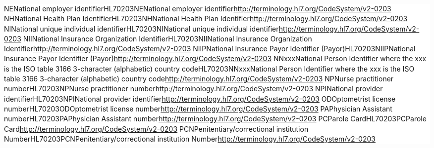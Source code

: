 <tr><td>NE</td><td>National employer identifier</td><td style='border-right: 2px'>HL70203</td><td style='border-right: 2px'></td><td style='border-right: 2px'></td><td style='border-right: 2px'></td><td>NE</td><td style='border-right: 2px'></td><td>National employer identifier</td><td><a href='https://hl7.org/fhir/R4/v2/0203/index.html'>http://terminology.hl7.org/CodeSystem/v2-0203</a></td><td style='border-right: 2px'></td></tr>
<tr><td>NH</td><td>National Health Plan Identifier</td><td style='border-right: 2px'>HL70203</td><td style='border-right: 2px'></td><td style='border-right: 2px'></td><td style='border-right: 2px'></td><td>NH</td><td style='border-right: 2px'></td><td>National Health Plan Identifier</td><td><a href='https://hl7.org/fhir/R4/v2/0203/index.html'>http://terminology.hl7.org/CodeSystem/v2-0203</a></td><td style='border-right: 2px'></td></tr>
<tr><td>NI</td><td>National unique individual identifier</td><td style='border-right: 2px'>HL70203</td><td style='border-right: 2px'></td><td style='border-right: 2px'></td><td style='border-right: 2px'></td><td>NI</td><td style='border-right: 2px'></td><td>National unique individual identifier</td><td><a href='https://hl7.org/fhir/R4/v2/0203/index.html'>http://terminology.hl7.org/CodeSystem/v2-0203</a></td><td style='border-right: 2px'></td></tr>
<tr><td>NII</td><td>National Insurance Organization Identifier</td><td style='border-right: 2px'>HL70203</td><td style='border-right: 2px'></td><td style='border-right: 2px'></td><td style='border-right: 2px'></td><td>NII</td><td style='border-right: 2px'></td><td>National Insurance Organization Identifier</td><td><a href='https://hl7.org/fhir/R4/v2/0203/index.html'>http://terminology.hl7.org/CodeSystem/v2-0203</a></td><td style='border-right: 2px'></td></tr>
<tr><td>NIIP</td><td>National Insurance Payor Identifier (Payor)</td><td style='border-right: 2px'>HL70203</td><td style='border-right: 2px'></td><td style='border-right: 2px'></td><td style='border-right: 2px'></td><td>NIIP</td><td style='border-right: 2px'></td><td>National Insurance Payor Identifier (Payor)</td><td><a href='https://hl7.org/fhir/R4/v2/0203/index.html'>http://terminology.hl7.org/CodeSystem/v2-0203</a></td><td style='border-right: 2px'></td></tr>
<tr><td>NNxxx</td><td>National Person Identifier where the xxx is the ISO table 3166 3-character (alphabetic) country code</td><td style='border-right: 2px'>HL70203</td><td style='border-right: 2px'></td><td style='border-right: 2px'></td><td style='border-right: 2px'></td><td>NNxxx</td><td style='border-right: 2px'></td><td>National Person Identifier where the xxx is the ISO table 3166 3-character (alphabetic) country code</td><td><a href='https://hl7.org/fhir/R4/v2/0203/index.html'>http://terminology.hl7.org/CodeSystem/v2-0203</a></td><td style='border-right: 2px'></td></tr>
<tr><td>NP</td><td>Nurse practitioner number</td><td style='border-right: 2px'>HL70203</td><td style='border-right: 2px'></td><td style='border-right: 2px'></td><td style='border-right: 2px'></td><td>NP</td><td style='border-right: 2px'></td><td>Nurse practitioner number</td><td><a href='https://hl7.org/fhir/R4/v2/0203/index.html'>http://terminology.hl7.org/CodeSystem/v2-0203</a></td><td style='border-right: 2px'></td></tr>
<tr><td>NPI</td><td>National provider identifier</td><td style='border-right: 2px'>HL70203</td><td style='border-right: 2px'></td><td style='border-right: 2px'></td><td style='border-right: 2px'></td><td>NPI</td><td style='border-right: 2px'></td><td>National provider identifier</td><td><a href='https://hl7.org/fhir/R4/v2/0203/index.html'>http://terminology.hl7.org/CodeSystem/v2-0203</a></td><td style='border-right: 2px'></td></tr>
<tr><td>OD</td><td>Optometrist license number</td><td style='border-right: 2px'>HL70203</td><td style='border-right: 2px'></td><td style='border-right: 2px'></td><td style='border-right: 2px'></td><td>OD</td><td style='border-right: 2px'></td><td>Optometrist license number</td><td><a href='https://hl7.org/fhir/R4/v2/0203/index.html'>http://terminology.hl7.org/CodeSystem/v2-0203</a></td><td style='border-right: 2px'></td></tr>
<tr><td>PA</td><td>Physician Assistant number</td><td style='border-right: 2px'>HL70203</td><td style='border-right: 2px'></td><td style='border-right: 2px'></td><td style='border-right: 2px'></td><td>PA</td><td style='border-right: 2px'></td><td>Physician Assistant number</td><td><a href='https://hl7.org/fhir/R4/v2/0203/index.html'>http://terminology.hl7.org/CodeSystem/v2-0203</a></td><td style='border-right: 2px'></td></tr>
<tr><td>PC</td><td>Parole Card</td><td style='border-right: 2px'>HL70203</td><td style='border-right: 2px'></td><td style='border-right: 2px'></td><td style='border-right: 2px'></td><td>PC</td><td style='border-right: 2px'></td><td>Parole Card</td><td><a href='https://hl7.org/fhir/R4/v2/0203/index.html'>http://terminology.hl7.org/CodeSystem/v2-0203</a></td><td style='border-right: 2px'></td></tr>
<tr><td>PCN</td><td>Penitentiary/correctional institution Number</td><td style='border-right: 2px'>HL70203</td><td style='border-right: 2px'></td><td style='border-right: 2px'></td><td style='border-right: 2px'></td><td>PCN</td><td style='border-right: 2px'></td><td>Penitentiary/correctional institution Number</td><td><a href='https://hl7.org/fhir/R4/v2/0203/index.html'>http://terminology.hl7.org/CodeSystem/v2-0203</a></td><td style='border-right: 2px'></td></tr>